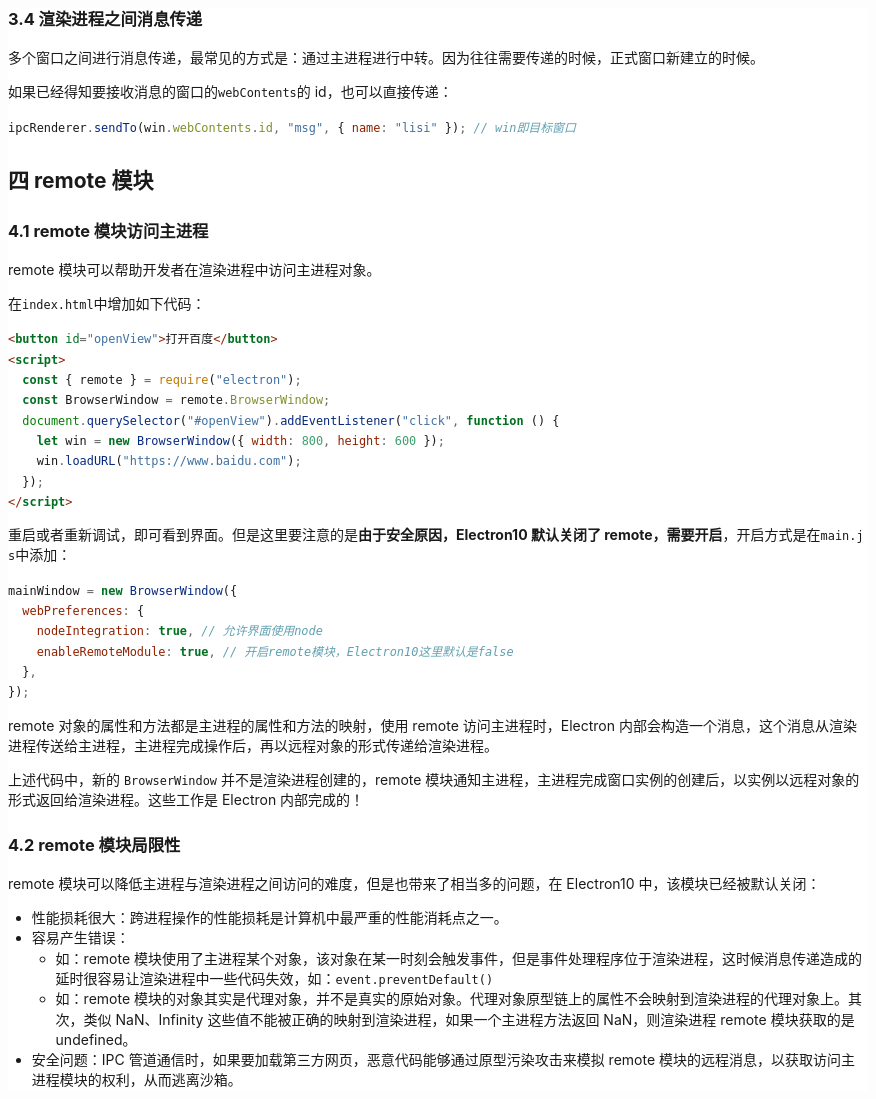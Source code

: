 ### 3.4 渲染进程之间消息传递

多个窗口之间进行消息传递，最常见的方式是：通过主进程进行中转。因为往往需要传递的时候，正式窗口新建立的时候。

如果已经得知要接收消息的窗口的`webContents`的 id，也可以直接传递：

```js
ipcRenderer.sendTo(win.webContents.id, "msg", { name: "lisi" }); // win即目标窗口
```

## 四 remote 模块

### 4.1 remote 模块访问主进程

remote 模块可以帮助开发者在渲染进程中访问主进程对象。

在`index.html`中增加如下代码：

```html
<button id="openView">打开百度</button>
<script>
  const { remote } = require("electron");
  const BrowserWindow = remote.BrowserWindow;
  document.querySelector("#openView").addEventListener("click", function () {
    let win = new BrowserWindow({ width: 800, height: 600 });
    win.loadURL("https://www.baidu.com");
  });
</script>
```

重启或者重新调试，即可看到界面。但是这里要注意的是**由于安全原因，Electron10 默认关闭了 remote，需要开启**，开启方式是在`main.js`中添加：

```js
mainWindow = new BrowserWindow({
  webPreferences: {
    nodeIntegration: true, // 允许界面使用node
    enableRemoteModule: true, // 开启remote模块，Electron10这里默认是false
  },
});
```

remote 对象的属性和方法都是主进程的属性和方法的映射，使用 remote 访问主进程时，Electron 内部会构造一个消息，这个消息从渲染进程传送给主进程，主进程完成操作后，再以远程对象的形式传递给渲染进程。

上述代码中，新的 `BrowserWindow` 并不是渲染进程创建的，remote 模块通知主进程，主进程完成窗口实例的创建后，以实例以远程对象的形式返回给渲染进程。这些工作是 Electron 内部完成的！

### 4.2 remote 模块局限性

remote 模块可以降低主进程与渲染进程之间访问的难度，但是也带来了相当多的问题，在 Electron10 中，该模块已经被默认关闭：

- 性能损耗很大：跨进程操作的性能损耗是计算机中最严重的性能消耗点之一。
- 容易产生错误：
  - 如：remote 模块使用了主进程某个对象，该对象在某一时刻会触发事件，但是事件处理程序位于渲染进程，这时候消息传递造成的延时很容易让渲染进程中一些代码失效，如：`event.preventDefault()`
  - 如：remote 模块的对象其实是代理对象，并不是真实的原始对象。代理对象原型链上的属性不会映射到渲染进程的代理对象上。其次，类似 NaN、Infinity 这些值不能被正确的映射到渲染进程，如果一个主进程方法返回 NaN，则渲染进程 remote 模块获取的是 undefined。
- 安全问题：IPC 管道通信时，如果要加载第三方网页，恶意代码能够通过原型污染攻击来模拟 remote 模块的远程消息，以获取访问主进程模块的权利，从而逃离沙箱。

